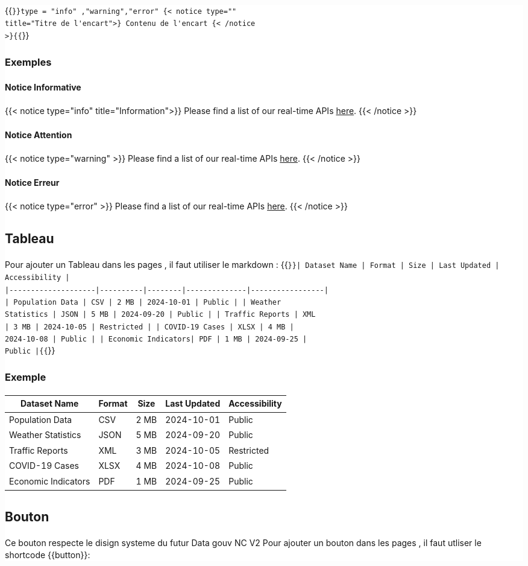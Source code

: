 {{<code>}}type = "info" ,"warning","error" 
{< notice type="" title="Titre de l'encart">}
Contenu de l'encart
{< /notice >}{{</code>}}

### Exemples
#### Notice Informative
{{< notice type="info" title="Information">}}
Please find a list of our real-time APIs [here](#).
{{< /notice >}}
#### Notice Attention
{{< notice type="warning" >}}
Please find a list of our real-time APIs [here](#).
{{< /notice >}}
#### Notice Erreur
{{< notice type="error" >}}
Please find a list of our real-time APIs [here](#).
{{< /notice >}}


## Tableau 

Pour ajouter un Tableau dans les pages , il faut utiliser le markdown : 
{{<code>}}| Dataset Name       | Format   | Size   | Last Updated | Accessibility   |
|--------------------|----------|--------|--------------|-----------------|
| Population Data    | CSV      | 2 MB   | 2024-10-01   | Public          |
| Weather Statistics | JSON     | 5 MB   | 2024-09-20   | Public          |
| Traffic Reports    | XML      | 3 MB   | 2024-10-05   | Restricted      |
| COVID-19 Cases     | XLSX     | 4 MB   | 2024-10-08   | Public          |
| Economic Indicators| PDF      | 1 MB   | 2024-09-25   | Public          |{{</code>}}
### Exemple


| Dataset Name       | Format   | Size   | Last Updated | Accessibility   |
|--------------------|----------|--------|--------------|-----------------|
| Population Data    | CSV      | 2 MB   | 2024-10-01   | Public          |
| Weather Statistics | JSON     | 5 MB   | 2024-09-20   | Public          |
| Traffic Reports    | XML      | 3 MB   | 2024-10-05   | Restricted      |
| COVID-19 Cases     | XLSX     | 4 MB   | 2024-10-08   | Public          |
| Economic Indicators| PDF      | 1 MB   | 2024-09-25   | Public          |


## Bouton 
Ce bouton respecte le disign systeme du futur Data gouv NC V2
Pour ajouter un bouton dans les pages , il faut utliser le shortcode {{button}}: 
